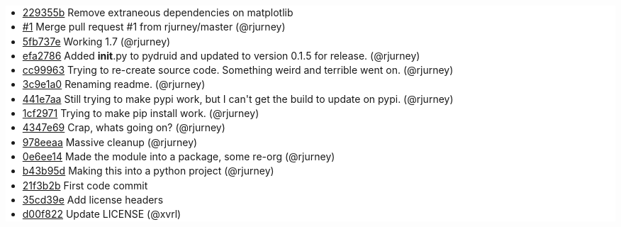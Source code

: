 - [229355b](https://github.com/druid-io/pydruid/commit/229355b118cd68a53929846a54c90d6b4ac4dce6) Remove extraneous dependencies on matplotlib
- [#1](https://github.com/druid-io/pydruid/pull/1) Merge pull request #1 from rjurney/master (@rjurney)
- [5fb737e](https://github.com/druid-io/pydruid/commit/5fb737ee5c6abc867c18e3ab739e20c5bb3321fe) Working 1.7 (@rjurney)
- [efa2786](https://github.com/druid-io/pydruid/commit/efa2786debac9a9d7d8a05a9800c205890bbecb0) Added __init__.py to pydruid and updated to version 0.1.5 for release. (@rjurney)
- [cc99963](https://github.com/druid-io/pydruid/commit/cc99963f15a76073c12492267660238eff8d29ad) Trying to re-create source code. Something weird and terrible went on. (@rjurney)
- [3c9e1a0](https://github.com/druid-io/pydruid/commit/3c9e1a0fc98a8d9de9076995c6c3ef8579d9d33f) Renaming readme. (@rjurney)
- [441e7aa](https://github.com/druid-io/pydruid/commit/441e7aa5e4291316ea9b40bb23c8ea1b0897a677) Still trying to make pypi work, but I can't get the build to update on pypi. (@rjurney)
- [1cf2971](https://github.com/druid-io/pydruid/commit/1cf29718ee53d8a290839d54ddf9a752bd6b3554) Trying to make pip install work. (@rjurney)
- [4347e69](https://github.com/druid-io/pydruid/commit/4347e69127d7564319beda73dbe5ba53d86cee74) Crap, whats going on? (@rjurney)
- [978eeaa](https://github.com/druid-io/pydruid/commit/978eeaad75eeed7e79070349730cba2623f6b828) Massive cleanup (@rjurney)
- [0e6ee14](https://github.com/druid-io/pydruid/commit/0e6ee149483561e4a2fc86c594356436e417bc45) Made the module into a package, some re-org (@rjurney)
- [b43b95d](https://github.com/druid-io/pydruid/commit/b43b95d3371cc2e9beaa3c7a2d756806bf483469) Making this into a python project (@rjurney)
- [21f3b2b](https://github.com/druid-io/pydruid/commit/21f3b2b649d14619ed5269ba69ac14a58b301261) First code commit
- [35cd39e](https://github.com/druid-io/pydruid/commit/35cd39e755cd4136923973ae1594f8b3f4336f63) Add license headers
- [d00f822](https://github.com/druid-io/pydruid/commit/d00f822f259bc8bf87e8248be2458328ed8aeabf) Update LICENSE (@xvrl)
